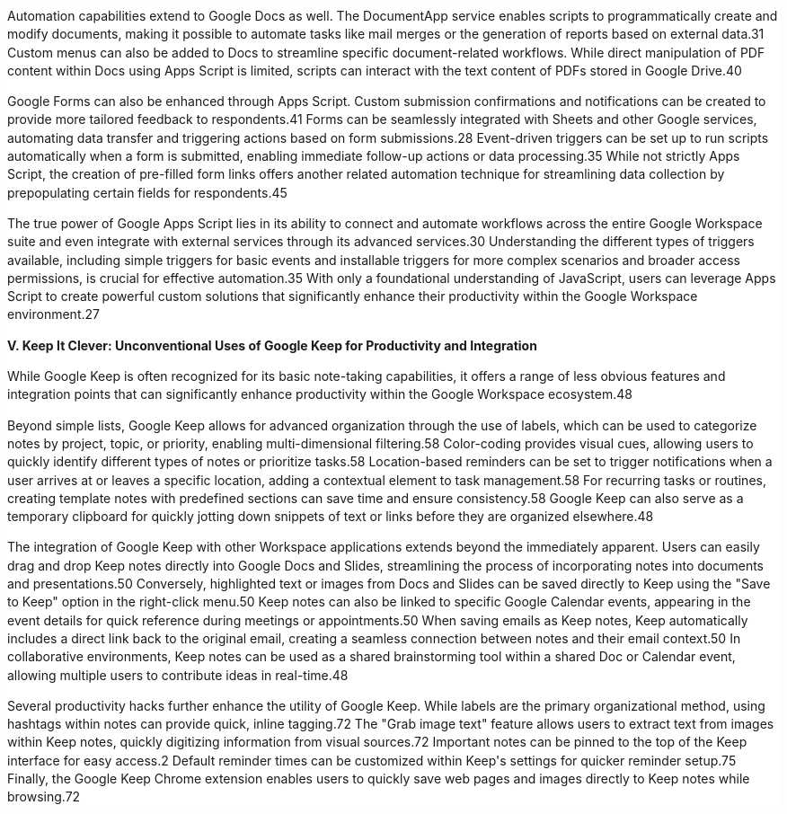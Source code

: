 Automation capabilities extend to Google Docs as well. The DocumentApp service enables scripts to programmatically create and modify documents, making it possible to automate tasks like mail merges or the generation of reports based on external data.31 Custom menus can also be added to Docs to streamline specific document-related workflows. While direct manipulation of PDF content within Docs using Apps Script is limited, scripts can interact with the text content of PDFs stored in Google Drive.40

Google Forms can also be enhanced through Apps Script. Custom submission confirmations and notifications can be created to provide more tailored feedback to respondents.41 Forms can be seamlessly integrated with Sheets and other Google services, automating data transfer and triggering actions based on form submissions.28 Event-driven triggers can be set up to run scripts automatically when a form is submitted, enabling immediate follow-up actions or data processing.35 While not strictly Apps Script, the creation of pre-filled form links offers another related automation technique for streamlining data collection by prepopulating certain fields for respondents.45

The true power of Google Apps Script lies in its ability to connect and automate workflows across the entire Google Workspace suite and even integrate with external services through its advanced services.30 Understanding the different types of triggers available, including simple triggers for basic events and installable triggers for more complex scenarios and broader access permissions, is crucial for effective automation.35 With only a foundational understanding of JavaScript, users can leverage Apps Script to create powerful custom solutions that significantly enhance their productivity within the Google Workspace environment.27

**V. Keep It Clever: Unconventional Uses of Google Keep for Productivity and Integration**

While Google Keep is often recognized for its basic note-taking capabilities, it offers a range of less obvious features and integration points that can significantly enhance productivity within the Google Workspace ecosystem.48

Beyond simple lists, Google Keep allows for advanced organization through the use of labels, which can be used to categorize notes by project, topic, or priority, enabling multi-dimensional filtering.58 Color-coding provides visual cues, allowing users to quickly identify different types of notes or prioritize tasks.58 Location-based reminders can be set to trigger notifications when a user arrives at or leaves a specific location, adding a contextual element to task management.58 For recurring tasks or routines, creating template notes with predefined sections can save time and ensure consistency.58 Google Keep can also serve as a temporary clipboard for quickly jotting down snippets of text or links before they are organized elsewhere.48

The integration of Google Keep with other Workspace applications extends beyond the immediately apparent. Users can easily drag and drop Keep notes directly into Google Docs and Slides, streamlining the process of incorporating notes into documents and presentations.50 Conversely, highlighted text or images from Docs and Slides can be saved directly to Keep using the "Save to Keep" option in the right-click menu.50 Keep notes can also be linked to specific Google Calendar events, appearing in the event details for quick reference during meetings or appointments.50 When saving emails as Keep notes, Keep automatically includes a direct link back to the original email, creating a seamless connection between notes and their email context.50 In collaborative environments, Keep notes can be used as a shared brainstorming tool within a shared Doc or Calendar event, allowing multiple users to contribute ideas in real-time.48

Several productivity hacks further enhance the utility of Google Keep. While labels are the primary organizational method, using hashtags within notes can provide quick, inline tagging.72 The "Grab image text" feature allows users to extract text from images within Keep notes, quickly digitizing information from visual sources.72 Important notes can be pinned to the top of the Keep interface for easy access.2 Default reminder times can be customized within Keep's settings for quicker reminder setup.75 Finally, the Google Keep Chrome extension enables users to quickly save web pages and images directly to Keep notes while browsing.72
